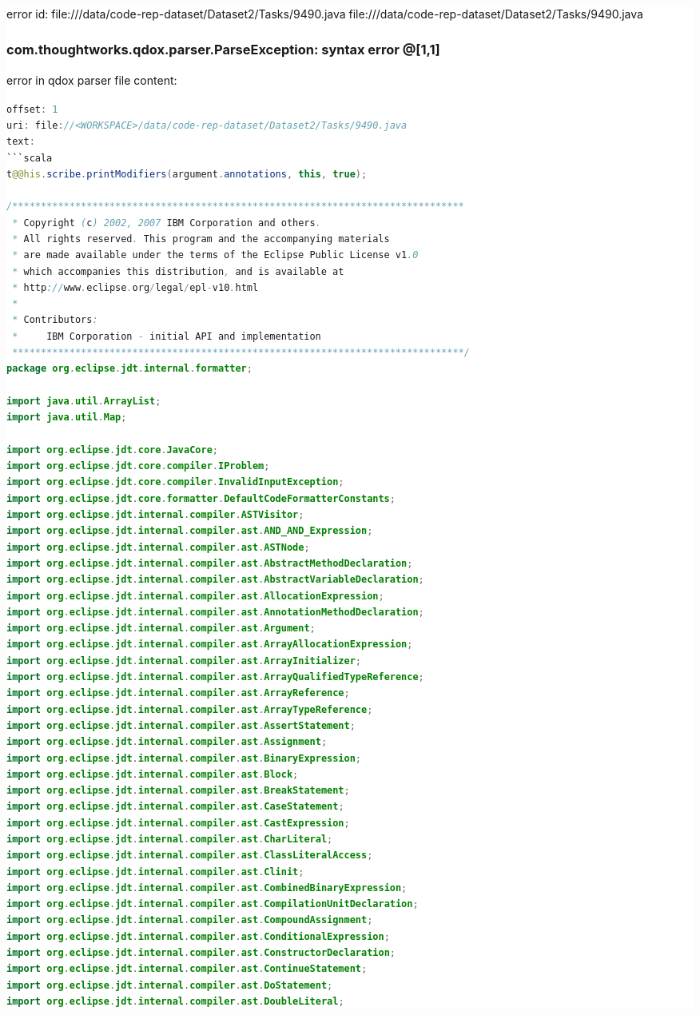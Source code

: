 error id: file://<WORKSPACE>/data/code-rep-dataset/Dataset2/Tasks/9490.java
file://<WORKSPACE>/data/code-rep-dataset/Dataset2/Tasks/9490.java
### com.thoughtworks.qdox.parser.ParseException: syntax error @[1,1]

error in qdox parser
file content:
```java
offset: 1
uri: file://<WORKSPACE>/data/code-rep-dataset/Dataset2/Tasks/9490.java
text:
```scala
t@@his.scribe.printModifiers(argument.annotations, this, true);

/*******************************************************************************
 * Copyright (c) 2002, 2007 IBM Corporation and others.
 * All rights reserved. This program and the accompanying materials
 * are made available under the terms of the Eclipse Public License v1.0
 * which accompanies this distribution, and is available at
 * http://www.eclipse.org/legal/epl-v10.html
 *
 * Contributors:
 *     IBM Corporation - initial API and implementation
 *******************************************************************************/
package org.eclipse.jdt.internal.formatter;

import java.util.ArrayList;
import java.util.Map;

import org.eclipse.jdt.core.JavaCore;
import org.eclipse.jdt.core.compiler.IProblem;
import org.eclipse.jdt.core.compiler.InvalidInputException;
import org.eclipse.jdt.core.formatter.DefaultCodeFormatterConstants;
import org.eclipse.jdt.internal.compiler.ASTVisitor;
import org.eclipse.jdt.internal.compiler.ast.AND_AND_Expression;
import org.eclipse.jdt.internal.compiler.ast.ASTNode;
import org.eclipse.jdt.internal.compiler.ast.AbstractMethodDeclaration;
import org.eclipse.jdt.internal.compiler.ast.AbstractVariableDeclaration;
import org.eclipse.jdt.internal.compiler.ast.AllocationExpression;
import org.eclipse.jdt.internal.compiler.ast.AnnotationMethodDeclaration;
import org.eclipse.jdt.internal.compiler.ast.Argument;
import org.eclipse.jdt.internal.compiler.ast.ArrayAllocationExpression;
import org.eclipse.jdt.internal.compiler.ast.ArrayInitializer;
import org.eclipse.jdt.internal.compiler.ast.ArrayQualifiedTypeReference;
import org.eclipse.jdt.internal.compiler.ast.ArrayReference;
import org.eclipse.jdt.internal.compiler.ast.ArrayTypeReference;
import org.eclipse.jdt.internal.compiler.ast.AssertStatement;
import org.eclipse.jdt.internal.compiler.ast.Assignment;
import org.eclipse.jdt.internal.compiler.ast.BinaryExpression;
import org.eclipse.jdt.internal.compiler.ast.Block;
import org.eclipse.jdt.internal.compiler.ast.BreakStatement;
import org.eclipse.jdt.internal.compiler.ast.CaseStatement;
import org.eclipse.jdt.internal.compiler.ast.CastExpression;
import org.eclipse.jdt.internal.compiler.ast.CharLiteral;
import org.eclipse.jdt.internal.compiler.ast.ClassLiteralAccess;
import org.eclipse.jdt.internal.compiler.ast.Clinit;
import org.eclipse.jdt.internal.compiler.ast.CombinedBinaryExpression;
import org.eclipse.jdt.internal.compiler.ast.CompilationUnitDeclaration;
import org.eclipse.jdt.internal.compiler.ast.CompoundAssignment;
import org.eclipse.jdt.internal.compiler.ast.ConditionalExpression;
import org.eclipse.jdt.internal.compiler.ast.ConstructorDeclaration;
import org.eclipse.jdt.internal.compiler.ast.ContinueStatement;
import org.eclipse.jdt.internal.compiler.ast.DoStatement;
import org.eclipse.jdt.internal.compiler.ast.DoubleLiteral;
```